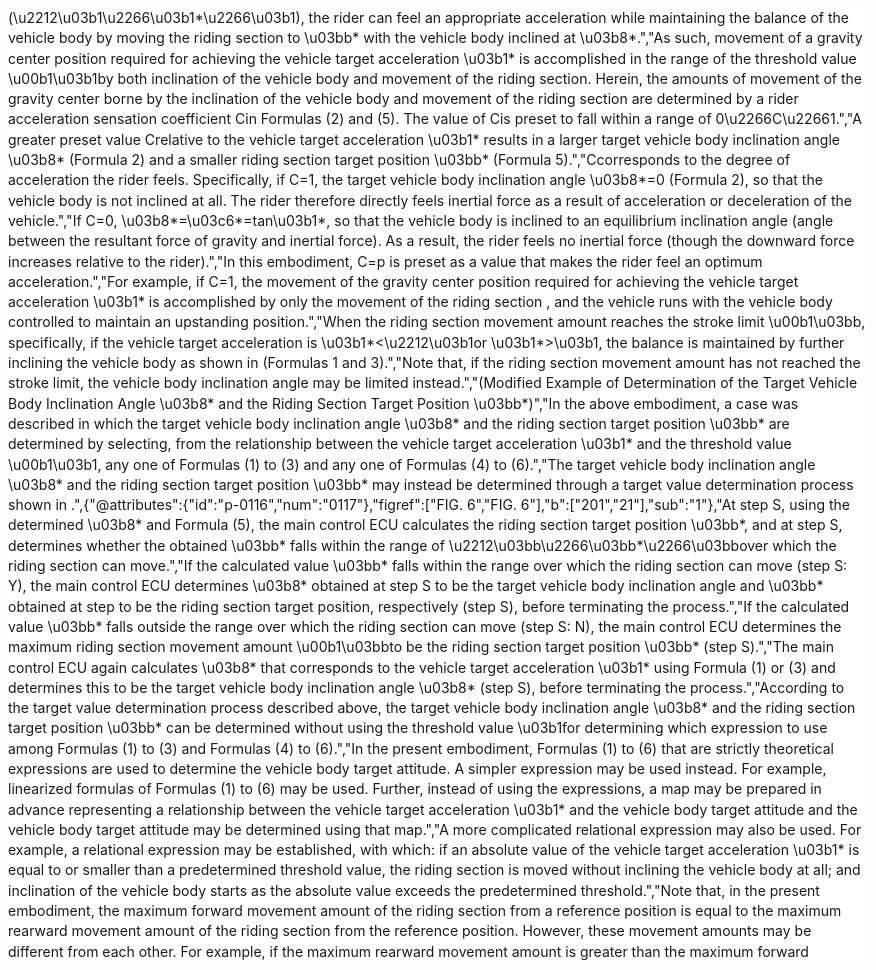 (\u2212\u03b1\u2266\u03b1*\u2266\u03b1), the rider can feel an appropriate acceleration while maintaining the balance of the vehicle body by moving the riding section to \u03bb* with the vehicle body inclined at \u03b8*.","As such, movement of a gravity center position required for achieving the vehicle target acceleration \u03b1* is accomplished in the range of the threshold value \u00b1\u03b1by both inclination of the vehicle body and movement of the riding section. Herein, the amounts of movement of the gravity center borne by the inclination of the vehicle body and movement of the riding section are determined by a rider acceleration sensation coefficient Cin Formulas (2) and (5). The value of Cis preset to fall within a range of 0\u2266C\u22661.","A greater preset value Crelative to the vehicle target acceleration \u03b1* results in a larger target vehicle body inclination angle \u03b8* (Formula 2) and a smaller riding section target position \u03bb* (Formula 5).","Ccorresponds to the degree of acceleration the rider feels. Specifically, if C=1, the target vehicle body inclination angle \u03b8*=0 (Formula 2), so that the vehicle body is not inclined at all. The rider therefore directly feels inertial force as a result of acceleration or deceleration of the vehicle.","If C=0, \u03b8*=\u03c6*=tan\u03b1*, so that the vehicle body is inclined to an equilibrium inclination angle (angle between the resultant force of gravity and inertial force). As a result, the rider feels no inertial force (though the downward force increases relative to the rider).","In this embodiment, C=p is preset as a value that makes the rider feel an optimum acceleration.","For example, if C=1, the movement of the gravity center position required for achieving the vehicle target acceleration \u03b1* is accomplished by only the movement of the riding section , and the vehicle runs with the vehicle body controlled to maintain an upstanding position.","When the riding section movement amount reaches the stroke limit \u00b1\u03bb, specifically, if the vehicle target acceleration is \u03b1*<\u2212\u03b1or \u03b1*>\u03b1, the balance is maintained by further inclining the vehicle body as shown in  (Formulas 1 and 3).","Note that, if the riding section movement amount has not reached the stroke limit, the vehicle body inclination angle may be limited instead.","(Modified Example of Determination of the Target Vehicle Body Inclination Angle \u03b8* and the Riding Section Target Position \u03bb*)","In the above embodiment, a case was described in which the target vehicle body inclination angle \u03b8* and the riding section target position \u03bb* are determined by selecting, from the relationship between the vehicle target acceleration \u03b1* and the threshold value \u00b1\u03b1, any one of Formulas (1) to (3) and any one of Formulas (4) to (6).","The target vehicle body inclination angle \u03b8* and the riding section target position \u03bb* may instead be determined through a target value determination process shown in .",{"@attributes":{"id":"p-0116","num":"0117"},"figref":["FIG. 6","FIG. 6"],"b":["201","21"],"sub":"1"},"At step S, using the determined \u03b8* and Formula (5), the main control ECU  calculates the riding section target position \u03bb*, and at step S, determines whether the obtained \u03bb* falls within the range of \u2212\u03bb\u2266\u03bb*\u2266\u03bbover which the riding section can move.","If the calculated value \u03bb* falls within the range over which the riding section can move (step S: Y), the main control ECU  determines \u03b8* obtained at step S to be the target vehicle body inclination angle and \u03bb* obtained at step  to be the riding section target position, respectively (step S), before terminating the process.","If the calculated value \u03bb* falls outside the range over which the riding section can move (step S: N), the main control ECU  determines the maximum riding section movement amount \u00b1\u03bbto be the riding section target position \u03bb* (step S).","The main control ECU  again calculates \u03b8* that corresponds to the vehicle target acceleration \u03b1* using Formula (1) or (3) and determines this to be the target vehicle body inclination angle \u03b8* (step S), before terminating the process.","According to the target value determination process described above, the target vehicle body inclination angle \u03b8* and the riding section target position \u03bb* can be determined without using the threshold value \u03b1for determining which expression to use among Formulas (1) to (3) and Formulas (4) to (6).","In the present embodiment, Formulas (1) to (6) that are strictly theoretical expressions are used to determine the vehicle body target attitude. A simpler expression may be used instead. For example, linearized formulas of Formulas (1) to (6) may be used. Further, instead of using the expressions, a map may be prepared in advance representing a relationship between the vehicle target acceleration \u03b1* and the vehicle body target attitude and the vehicle body target attitude may be determined using that map.","A more complicated relational expression may also be used. For example, a relational expression may be established, with which: if an absolute value of the vehicle target acceleration \u03b1* is equal to or smaller than a predetermined threshold value, the riding section is moved without inclining the vehicle body at all; and inclination of the vehicle body starts as the absolute value exceeds the predetermined threshold.","Note that, in the present embodiment, the maximum forward movement amount of the riding section from a reference position is equal to the maximum rearward movement amount of the riding section from the reference position. However, these movement amounts may be different from each other. For example, if the maximum rearward movement amount is greater than the maximum forward